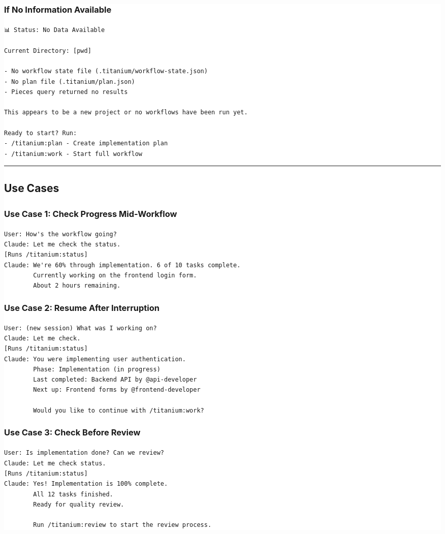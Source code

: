 ### If No Information Available

```
📊 Status: No Data Available

Current Directory: [pwd]

- No workflow state file (.titanium/workflow-state.json)
- No plan file (.titanium/plan.json)
- Pieces query returned no results

This appears to be a new project or no workflows have been run yet.

Ready to start? Run:
- /titanium:plan - Create implementation plan
- /titanium:work - Start full workflow
```

---

## Use Cases

### Use Case 1: Check Progress Mid-Workflow

```
User: How's the workflow going?
Claude: Let me check the status.
[Runs /titanium:status]
Claude: We're 60% through implementation. 6 of 10 tasks complete.
        Currently working on the frontend login form.
        About 2 hours remaining.
```

### Use Case 2: Resume After Interruption

```
User: (new session) What was I working on?
Claude: Let me check.
[Runs /titanium:status]
Claude: You were implementing user authentication.
        Phase: Implementation (in progress)
        Last completed: Backend API by @api-developer
        Next up: Frontend forms by @frontend-developer

        Would you like to continue with /titanium:work?
```

### Use Case 3: Check Before Review

```
User: Is implementation done? Can we review?
Claude: Let me check status.
[Runs /titanium:status]
Claude: Yes! Implementation is 100% complete.
        All 12 tasks finished.
        Ready for quality review.

        Run /titanium:review to start the review process.
```
